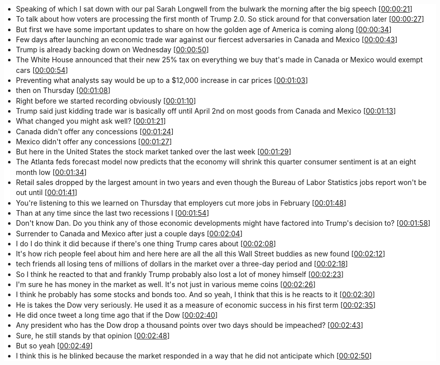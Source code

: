 *  Speaking of which I sat down with our pal Sarah Longwell from the bulwark the morning after the big speech [[00:00:21](https://www.youtube.com/watch?v=BTWygOZXw_8&t=21.78s)]
*  To talk about how voters are processing the first month of Trump 2.0. So stick around for that conversation later [[00:00:27](https://www.youtube.com/watch?v=BTWygOZXw_8&t=27.32s)]
*  But first we have some important updates to share on how the golden age of America is coming along [[00:00:34](https://www.youtube.com/watch?v=BTWygOZXw_8&t=34.56s)]
*  Few days after launching an economic trade war against our fiercest adversaries in Canada and Mexico [[00:00:43](https://www.youtube.com/watch?v=BTWygOZXw_8&t=43.04s)]
*  Trump is already backing down on Wednesday [[00:00:50](https://www.youtube.com/watch?v=BTWygOZXw_8&t=50.68s)]
*  The White House announced that their new 25% tax on everything we buy that's made in Canada or Mexico would exempt cars [[00:00:54](https://www.youtube.com/watch?v=BTWygOZXw_8&t=54.22s)]
*  Preventing what analysts say would be up to a $12,000 increase in car prices [[00:01:03](https://www.youtube.com/watch?v=BTWygOZXw_8&t=63.34s)]
*  then on Thursday [[00:01:08](https://www.youtube.com/watch?v=BTWygOZXw_8&t=68.82s)]
*  Right before we started recording obviously [[00:01:10](https://www.youtube.com/watch?v=BTWygOZXw_8&t=70.9s)]
*  Trump said just kidding trade war is basically off until April 2nd on most goods from Canada and Mexico [[00:01:13](https://www.youtube.com/watch?v=BTWygOZXw_8&t=73.74s)]
*  What changed you might ask well? [[00:01:21](https://www.youtube.com/watch?v=BTWygOZXw_8&t=81.14s)]
*  Canada didn't offer any concessions [[00:01:24](https://www.youtube.com/watch?v=BTWygOZXw_8&t=84.62s)]
*  Mexico didn't offer any concessions [[00:01:27](https://www.youtube.com/watch?v=BTWygOZXw_8&t=87.36s)]
*  But here in the United States the stock market tanked over the last week [[00:01:29](https://www.youtube.com/watch?v=BTWygOZXw_8&t=89.98s)]
*  The Atlanta feds forecast model now predicts that the economy will shrink this quarter consumer sentiment is at an eight month low [[00:01:34](https://www.youtube.com/watch?v=BTWygOZXw_8&t=94.14s)]
*  Retail sales dropped by the largest amount in two years and even though the Bureau of Labor Statistics jobs report won't be out until [[00:01:41](https://www.youtube.com/watch?v=BTWygOZXw_8&t=101.58s)]
*  You're listening to this we learned on Thursday that employers cut more jobs in February [[00:01:48](https://www.youtube.com/watch?v=BTWygOZXw_8&t=108.46000000000001s)]
*  Than at any time since the last two recessions I [[00:01:54](https://www.youtube.com/watch?v=BTWygOZXw_8&t=114.22s)]
*  Don't know Dan. Do you think any of those economic developments might have factored into Trump's decision to? [[00:01:58](https://www.youtube.com/watch?v=BTWygOZXw_8&t=118.38s)]
*  Surrender to Canada and Mexico after just a couple days [[00:02:04](https://www.youtube.com/watch?v=BTWygOZXw_8&t=124.46s)]
*  I do I do think it did because if there's one thing Trump cares about [[00:02:08](https://www.youtube.com/watch?v=BTWygOZXw_8&t=128.06s)]
*  It's how rich people feel about him and here here are all the all this Wall Street buddies as new found [[00:02:12](https://www.youtube.com/watch?v=BTWygOZXw_8&t=132.54s)]
*  tech friends all losing tens of millions of dollars in the market over a three-day period and [[00:02:18](https://www.youtube.com/watch?v=BTWygOZXw_8&t=138.54s)]
*  So I think he reacted to that and frankly Trump probably also lost a lot of money himself [[00:02:23](https://www.youtube.com/watch?v=BTWygOZXw_8&t=143.26s)]
*  I'm sure he has money in the market as well. It's not just in various meme coins [[00:02:26](https://www.youtube.com/watch?v=BTWygOZXw_8&t=146.94s)]
*  I think he probably has some stocks and bonds too. And so yeah, I think that this is he reacts to it [[00:02:30](https://www.youtube.com/watch?v=BTWygOZXw_8&t=150.45999999999998s)]
*  He is takes the Dow very seriously. He used it as a measure of economic success in his first term [[00:02:35](https://www.youtube.com/watch?v=BTWygOZXw_8&t=155.89999999999998s)]
*  He did once tweet a long time ago that if the Dow [[00:02:40](https://www.youtube.com/watch?v=BTWygOZXw_8&t=160.64s)]
*  Any president who has the Dow drop a thousand points over two days should be impeached? [[00:02:43](https://www.youtube.com/watch?v=BTWygOZXw_8&t=163.01999999999998s)]
*  Sure, he still stands by that opinion [[00:02:48](https://www.youtube.com/watch?v=BTWygOZXw_8&t=168.29999999999998s)]
*  But so yeah [[00:02:49](https://www.youtube.com/watch?v=BTWygOZXw_8&t=169.94s)]
*  I think this is he blinked because the market responded in a way that he did not anticipate which [[00:02:50](https://www.youtube.com/watch?v=BTWygOZXw_8&t=170.73999999999998s)]